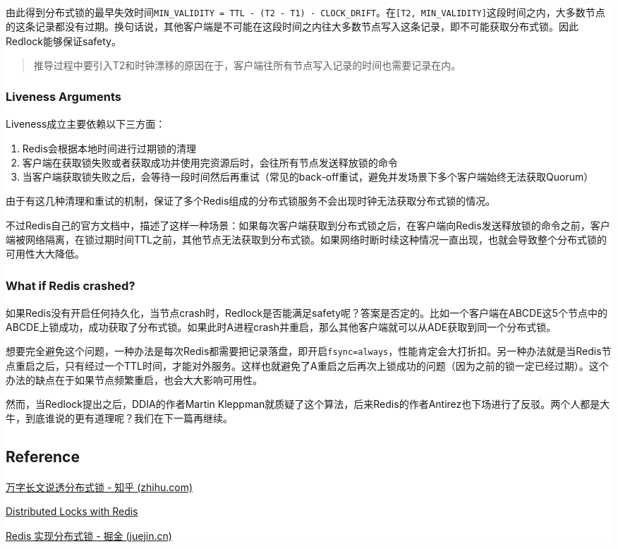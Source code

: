 由此得到分布式锁的最早失效时间`MIN_VALIDITY = TTL - (T2 - T1) - CLOCK_DRIFT`。在`[T2, MIN_VALIDITY]`这段时间之内，大多数节点的这条记录都没有过期。换句话说，其他客户端是不可能在这段时间之内往大多数节点写入这条记录，即不可能获取分布式锁。因此Redlock能够保证safety。

> 推导过程中要引入T2和时钟漂移的原因在于，客户端往所有节点写入记录的时间也需要记录在内。
> 

### **Liveness Arguments**

Liveness成立主要依赖以下三方面：

1. Redis会根据本地时间进行过期锁的清理
2. 客户端在获取锁失败或者获取成功并使用完资源后时，会往所有节点发送释放锁的命令
3. 当客户端获取锁失败之后，会等待一段时间然后再重试（常见的back-off重试，避免并发场景下多个客户端始终无法获取Quorum）

由于有这几种清理和重试的机制，保证了多个Redis组成的分布式锁服务不会出现时钟无法获取分布式锁的情况。

不过Redis自己的官方文档中，描述了这样一种场景：如果每次客户端获取到分布式锁之后，在客户端向Redis发送释放锁的命令之前，客户端被网络隔离，在锁过期时间TTL之前，其他节点无法获取到分布式锁。如果网络时断时续这种情况一直出现，也就会导致整个分布式锁的可用性大大降低。

### What if Redis crashed?

如果Redis没有开启任何持久化，当节点crash时，Redlock是否能满足safety呢？答案是否定的。比如一个客户端在ABCDE这5个节点中的ABCDE上锁成功，成功获取了分布式锁。如果此时A进程crash并重启，那么其他客户端就可以从ADE获取到同一个分布式锁。

想要完全避免这个问题，一种办法是每次Redis都需要把记录落盘，即开启`fsync=always`，性能肯定会大打折扣。另一种办法就是当Redis节点重启之后，只有经过一个TTL时间，才能对外服务。这样也就避免了A重启之后再次上锁成功的问题（因为之前的锁一定已经过期）。这个办法的缺点在于如果节点频繁重启，也会大大影响可用性。

然而，当Redlock提出之后，DDIA的作者Martin Kleppman就质疑了这个算法，后来Redis的作者Antirez也下场进行了反驳。两个人都是大牛，到底谁说的更有道理呢？我们在下一篇再继续。

## Reference

[万字长文说透分布式锁 - 知乎 (zhihu.com)](https://zhuanlan.zhihu.com/p/403282013)

[Distributed Locks with Redis](https://redis.io/docs/manual/patterns/distributed-locks/)

[Redis 实现分布式锁 - 掘金 (juejin.cn)](https://juejin.cn/post/6975069367574888478)